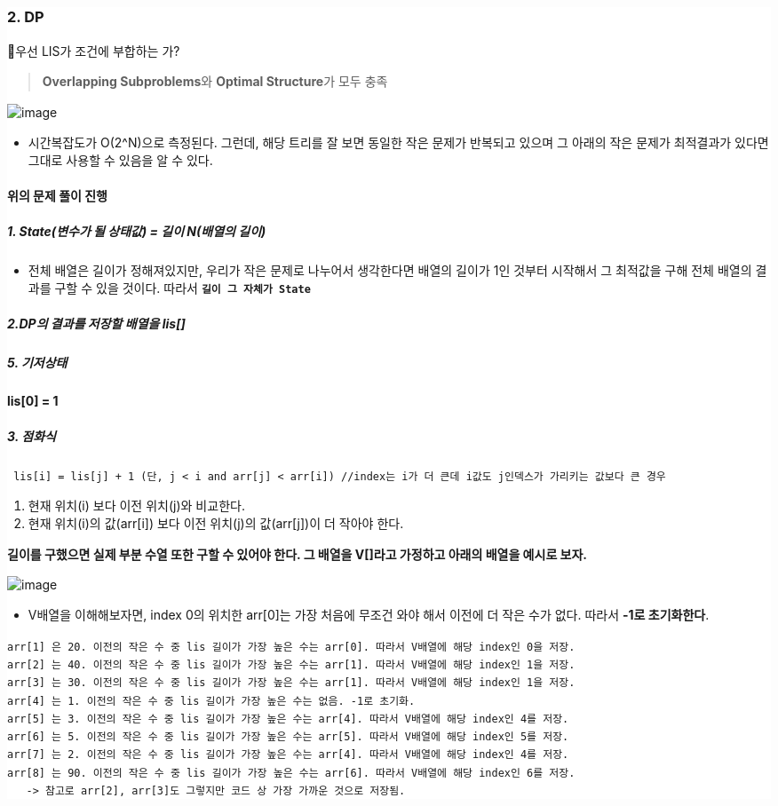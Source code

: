 

### 2.  DP

📌우선 LIS가 조건에 부합하는 가?

> **Overlapping Subproblems**와 **Optimal Structure**가 모두 충족

![image](https://user-images.githubusercontent.com/101400894/184649156-f580abc2-4d9a-4c65-8a80-e902700e3288.png)

+ 시간복잡도가 O(2^N)으로 측정된다. 그런데, 해당 트리를 잘 보면 동일한 작은 문제가 반복되고 있으며 그 아래의 작은 문제가 최적결과가 있다면 그대로 사용할 수 있음을 알 수 있다.



#### 위의 문제 풀이 진행

##### 1. State(변수가 될 상태값) = 길이 N(배열의 길이)

+ 전체 배열은 길이가 정해져있지만, 우리가 작은 문제로 나누어서 생각한다면 배열의 길이가 1인 것부터 시작해서 그 최적값을 구해 전체 배열의 결과를 구할 수 있을 것이다. 따라서 **`길이 그 자체가 State`**



##### 2.**DP의 결과를 저장할 배열을 lis[]**



##### 5. 기저상태

**lis[0] = 1**



##### 3. 점화식

```
 lis[i] = lis[j] + 1 (단, j < i and arr[j] < arr[i]) //index는 i가 더 큰데 i값도 j인덱스가 가리키는 값보다 큰 경우
```

1) 현재 위치(i) 보다 이전 위치(j)와 비교한다.
2) 현재 위치(i)의 값(arr[i]) 보다 이전 위치(j)의 값(arr[j])이 더 작아야 한다.



**길이를 구했으면 실제 부분 수열 또한 구할 수 있어야 한다. 그 배열을 V[]라고 가정하고 아래의 배열을 예시로 보자.**



![image](https://user-images.githubusercontent.com/101400894/184650214-cd6a3194-4f58-4a7e-adee-d20507f76c81.png)

+ V배열을 이해해보자면, index 0의 위치한 arr[0]는 가장 처음에 무조건 와야 해서 이전에 더 작은 수가 없다. 따라서 **-1로 초기화한다**.

```
arr[1] 은 20. 이전의 작은 수 중 lis 길이가 가장 높은 수는 arr[0]. 따라서 V배열에 해당 index인 0을 저장.
arr[2] 는 40. 이전의 작은 수 중 lis 길이가 가장 높은 수는 arr[1]. 따라서 V배열에 해당 index인 1을 저장.
arr[3] 는 30. 이전의 작은 수 중 lis 길이가 가장 높은 수는 arr[1]. 따라서 V배열에 해당 index인 1을 저장.
arr[4] 는 1. 이전의 작은 수 중 lis 길이가 가장 높은 수는 없음. -1로 초기화.
arr[5] 는 3. 이전의 작은 수 중 lis 길이가 가장 높은 수는 arr[4]. 따라서 V배열에 해당 index인 4를 저장.
arr[6] 는 5. 이전의 작은 수 중 lis 길이가 가장 높은 수는 arr[5]. 따라서 V배열에 해당 index인 5를 저장.
arr[7] 는 2. 이전의 작은 수 중 lis 길이가 가장 높은 수는 arr[4]. 따라서 V배열에 해당 index인 4를 저장.
arr[8] 는 90. 이전의 작은 수 중 lis 길이가 가장 높은 수는 arr[6]. 따라서 V배열에 해당 index인 6를 저장.
   -> 참고로 arr[2], arr[3]도 그렇지만 코드 상 가장 가까운 것으로 저장됨.
```
